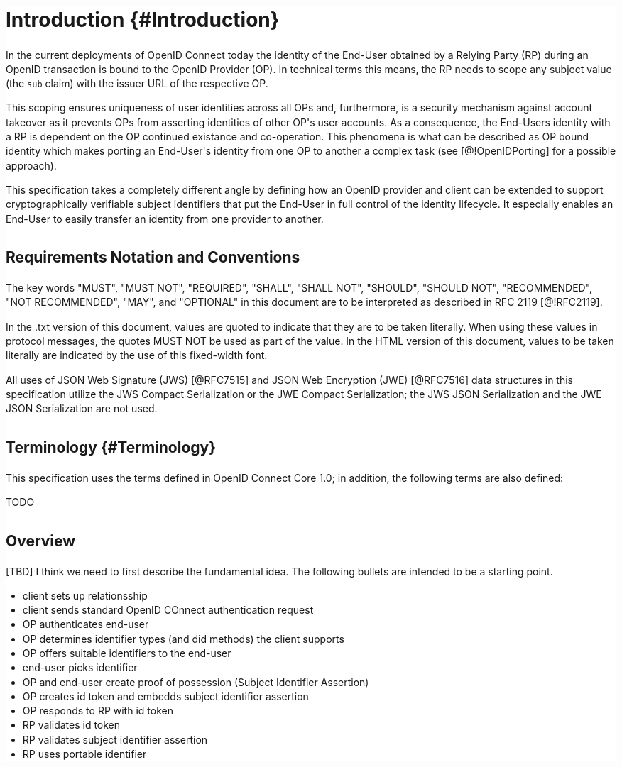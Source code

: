 # Introduction {#Introduction}

In the current deployments of OpenID Connect today the identity of the End-User obtained by a Relying Party (RP) during an OpenID transaction is bound to the OpenID Provider (OP). In technical terms this means, the RP needs to scope any subject value (the `sub` claim) with the issuer URL of the respective OP.

This scoping ensures uniqueness of user identities across all OPs and, furthermore, is a security mechanism against account takeover as it prevents OPs from asserting identities of other OP's user accounts. As a consequence, the End-Users identity with a RP is dependent on the OP continued existance and co-operation. This phenomena is what can be described as OP bound identity which makes porting an End-User's identity from one OP to another a complex task (see [@!OpenIDPorting] for a possible approach).

This specification takes a completely different angle by defining how an OpenID provider and client can be extended to support cryptographically verifiable subject identifiers that put the End-User in full control of the identity lifecycle. It especially enables an End-User to easily transfer an identity from one provider to another.

## Requirements Notation and Conventions

The key words "MUST", "MUST NOT", "REQUIRED", "SHALL", "SHALL NOT", "SHOULD", "SHOULD NOT", "RECOMMENDED", "NOT RECOMMENDED", "MAY", and "OPTIONAL" in this document are to be interpreted as described in RFC 2119 [@!RFC2119].

In the .txt version of this document, values are quoted to indicate that they are to be taken literally. When using these values in protocol messages, the quotes MUST NOT be used as part of the value. In the HTML version of this document, values to be taken literally are indicated by the use of this fixed-width font.

All uses of JSON Web Signature (JWS) [@RFC7515] and JSON Web Encryption (JWE) [@RFC7516] data structures in this specification utilize the JWS Compact Serialization or the JWE Compact Serialization; the JWS JSON Serialization and the JWE JSON Serialization are not used.

## Terminology {#Terminology}

This specification uses the terms defined in OpenID Connect Core 1.0; in addition, the following terms are also defined:

TODO

## Overview

[TBD] I think we need to first describe the fundamental idea. The following bullets are intended to be a starting point.

* client sets up relationsship
* client sends standard OpenID COnnect authentication request
* OP authenticates end-user
* OP determines identifier types (and did methods) the client supports
* OP offers suitable identifiers to the end-user
* end-user picks identifier
* OP and end-user create proof of possession (Subject Identifier Assertion)
* OP creates id token and embedds subject identifier assertion
* OP responds to RP with id token
* RP validates id token
* RP validates subject identifier assertion
* RP uses portable identifier

